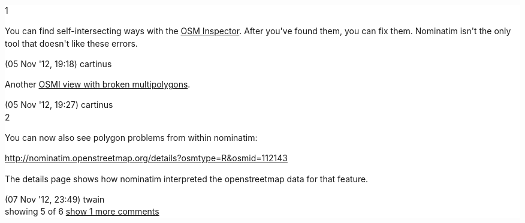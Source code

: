 <span id="17504"></span>
<div id="comment-17504" class="comment">
<div id="post-17504-score" class="comment-score">
1
</div>
<div class="comment-text">
<p>You can find self-intersecting ways with the <a href="http://tools.geofabrik.de/osmi/?view=geometry&amp;lon=-122.23150&amp;lat=37.63009&amp;zoom=9&amp;overlays=self_intersection_ways,self_intersection_points">OSM Inspector</a>. After you've found them, you can fix them. Nominatim isn't the only tool that doesn't like these errors.</p>
</div>
<div id="comment-17504-info" class="comment-info">
<span class="comment-age">(05 Nov '12, 19:18)</span> <span class="comment-user userinfo">cartinus</span>
</div>
</div>
<span id="17506"></span>
<div id="comment-17506" class="comment not_top_scorer">
<div id="post-17506-score" class="comment-score">
&#10;</div>
<div class="comment-text">
<p>Another <a href="http://tools.geofabrik.de/osmi/?view=multipolygon&amp;lon=-122.19511&amp;lat=37.54630&amp;zoom=9&amp;overlays=duplicate_ways,intersections,intersection_lines,ring_not_closed,unconnected_end_nodes">OSMI view with broken multipolygons</a>.</p>
</div>
<div id="comment-17506-info" class="comment-info">
<span class="comment-age">(05 Nov '12, 19:27)</span> <span class="comment-user userinfo">cartinus</span>
</div>
</div>
<span id="17573"></span>
<div id="comment-17573" class="comment">
<div id="post-17573-score" class="comment-score">
2
</div>
<div class="comment-text">
<p>You can now also see polygon problems from within nominatim:</p>
<p><a href="http://nominatim.openstreetmap.org/details?osmtype=R&amp;osmid=112143">http://nominatim.openstreetmap.org/details?osmtype=R&amp;osmid=112143</a></p>
<p>The details page shows how nominatim interpreted the openstreetmap data for that feature.</p>
</div>
<div id="comment-17573-info" class="comment-info">
<span class="comment-age">(07 Nov '12, 23:49)</span> <span class="comment-user userinfo">twain</span>
</div>
</div>
</div>
<div id="comment-tools-17217" class="comment-tools">
<span class="comments-showing"> showing 5 of 6 </span> <a href="#" class="show-all-comments-link">show 1 more comments</a>
</div>
<div class="clear">
&#10;</div>
<div id="comment-17217-form-container" class="comment-form-container">
&#10;</div>
<div class="clear">
&#10;</div>
</div></td>
</tr>
</tbody>
</table>
